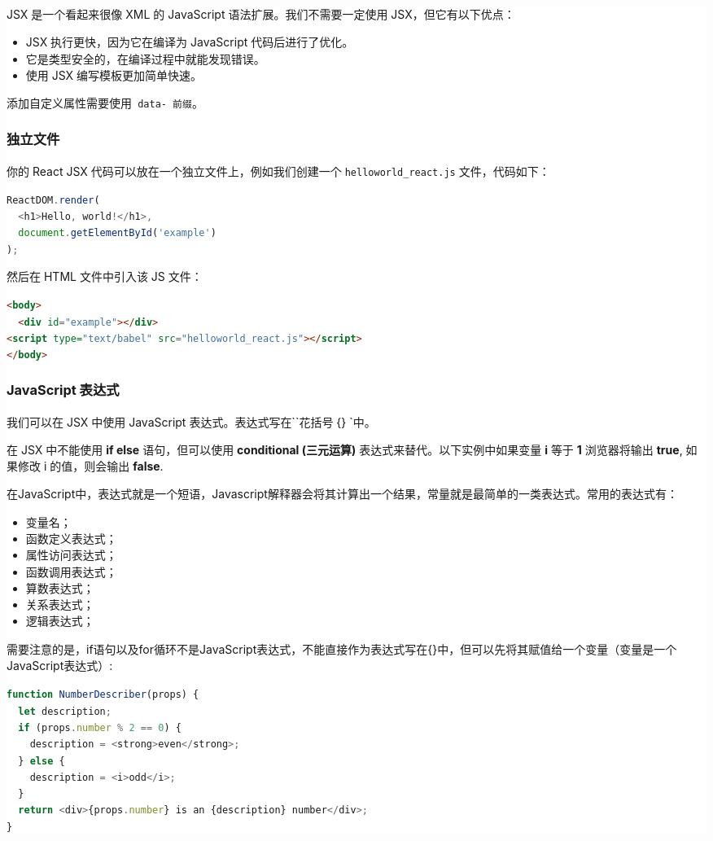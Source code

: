 JSX 是一个看起来很像 XML 的 JavaScript 语法扩展。我们不需要一定使用 JSX，但它有以下优点：

- JSX 执行更快，因为它在编译为 JavaScript 代码后进行了优化。
- 它是类型安全的，在编译过程中就能发现错误。
- 使用 JSX 编写模板更加简单快速。



添加自定义属性需要使用` data- 前缀`。

### 独立文件

你的 React JSX 代码可以放在一个独立文件上，例如我们创建一个 `helloworld_react.js` 文件，代码如下：

```js
ReactDOM.render(
  <h1>Hello, world!</h1>,
  document.getElementById('example')
);
```

然后在 HTML 文件中引入该 JS 文件：

```html
<body>
  <div id="example"></div>
<script type="text/babel" src="helloworld_react.js"></script>
</body>
```



### JavaScript 表达式

我们可以在 JSX 中使用 JavaScript 表达式。表达式写在``花括号 {} `中。

在 JSX 中不能使用 **if else** 语句，但可以使用 **conditional (三元运算)** 表达式来替代。以下实例中如果变量 **i** 等于 **1** 浏览器将输出 **true**, 如果修改 i 的值，则会输出 **false**.

在JavaScript中，表达式就是一个短语，Javascript解释器会将其计算出一个结果，常量就是最简单的一类表达式。常用的表达式有：

- 变量名；
- 函数定义表达式；
- 属性访问表达式；
- 函数调用表达式；
- 算数表达式；
- 关系表达式；
- 逻辑表达式；

需要注意的是，if语句以及for循环不是JavaScript表达式，不能直接作为表达式写在{}中，但可以先将其赋值给一个变量（变量是一个JavaScript表达式）:

```js
function NumberDescriber(props) {
  let description;
  if (props.number % 2 == 0) {
    description = <strong>even</strong>;
  } else {
    description = <i>odd</i>;
  }
  return <div>{props.number} is an {description} number</div>;
}
```
